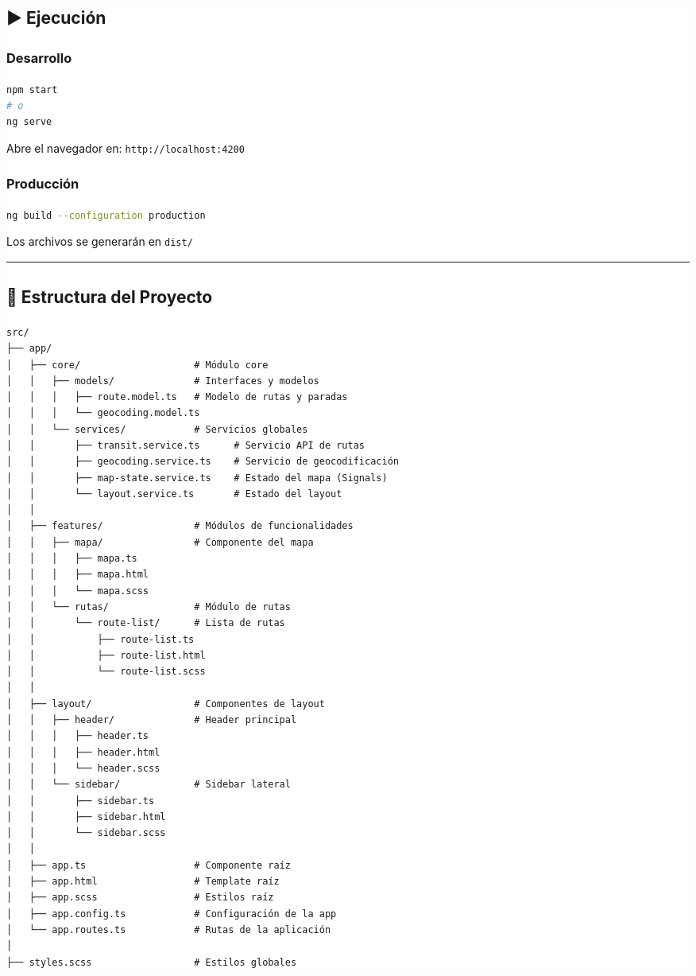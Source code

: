 ## ▶️ Ejecución

### Desarrollo

```bash
npm start
# o
ng serve
```

Abre el navegador en: `http://localhost:4200`

### Producción

```bash
ng build --configuration production
```

Los archivos se generarán en `dist/`

---

## 📁 Estructura del Proyecto

```
src/
├── app/
│   ├── core/                    # Módulo core
│   │   ├── models/              # Interfaces y modelos
│   │   │   ├── route.model.ts   # Modelo de rutas y paradas
│   │   │   └── geocoding.model.ts
│   │   └── services/            # Servicios globales
│   │       ├── transit.service.ts      # Servicio API de rutas
│   │       ├── geocoding.service.ts    # Servicio de geocodificación
│   │       ├── map-state.service.ts    # Estado del mapa (Signals)
│   │       └── layout.service.ts       # Estado del layout
│   │
│   ├── features/                # Módulos de funcionalidades
│   │   ├── mapa/                # Componente del mapa
│   │   │   ├── mapa.ts
│   │   │   ├── mapa.html
│   │   │   └── mapa.scss
│   │   └── rutas/               # Módulo de rutas
│   │       └── route-list/      # Lista de rutas
│   │           ├── route-list.ts
│   │           ├── route-list.html
│   │           └── route-list.scss
│   │
│   ├── layout/                  # Componentes de layout
│   │   ├── header/              # Header principal
│   │   │   ├── header.ts
│   │   │   ├── header.html
│   │   │   └── header.scss
│   │   └── sidebar/             # Sidebar lateral
│   │       ├── sidebar.ts
│   │       ├── sidebar.html
│   │       └── sidebar.scss
│   │
│   ├── app.ts                   # Componente raíz
│   ├── app.html                 # Template raíz
│   ├── app.scss                 # Estilos raíz
│   ├── app.config.ts            # Configuración de la app
│   └── app.routes.ts            # Rutas de la aplicación
│
├── styles.scss                  # Estilos globales
```